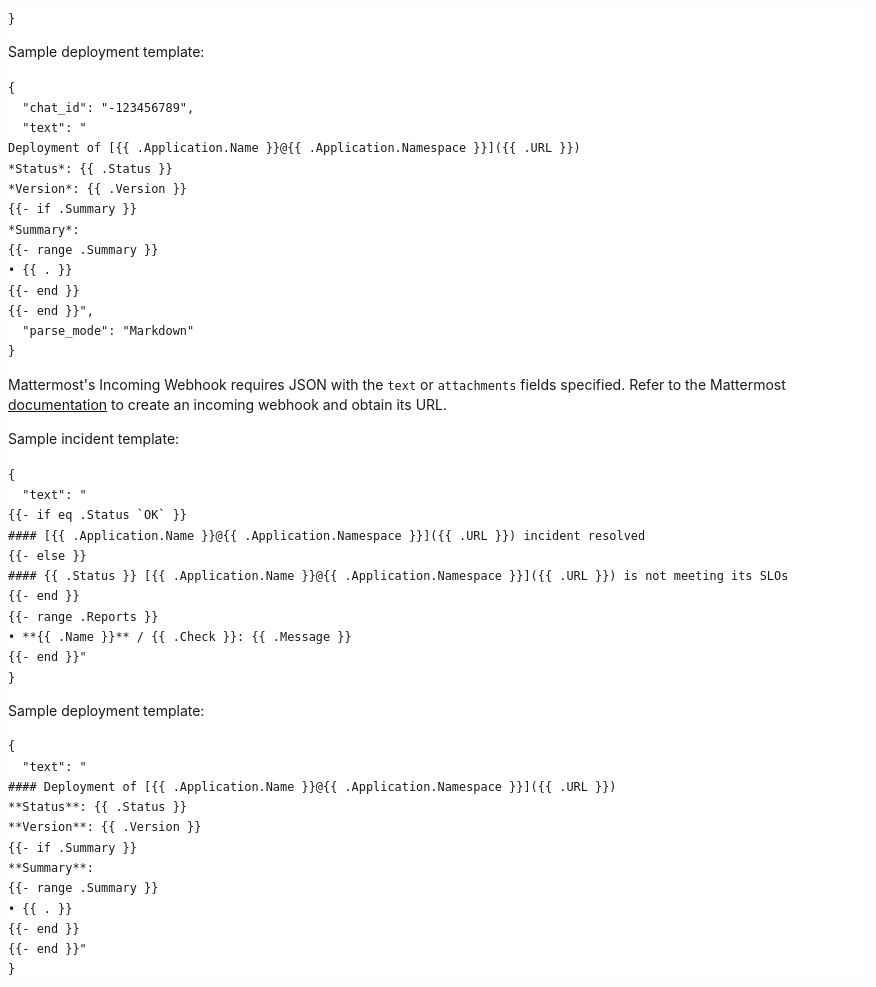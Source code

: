 ```gotemplate
}
```

Sample deployment template:

```gotemplate
{
  "chat_id": "-123456789",
  "text": "
Deployment of [{{ .Application.Name }}@{{ .Application.Namespace }}]({{ .URL }})
*Status*: {{ .Status }}
*Version*: {{ .Version }}
{{- if .Summary }}
*Summary*:
{{- range .Summary }}
• {{ . }}
{{- end }}
{{- end }}",
  "parse_mode": "Markdown"
}
```
   </TabItem>
   <TabItem value="mattermost" label="Mattermost">

Mattermost's Incoming Webhook requires JSON with the `text` or `attachments` fields specified. 
Refer to the Mattermost [documentation](https://developers.mattermost.com/integrate/webhooks/incoming/) to create an incoming webhook and obtain its URL.

Sample incident template:

```gotemplate
{
  "text": "
{{- if eq .Status `OK` }}
#### [{{ .Application.Name }}@{{ .Application.Namespace }}]({{ .URL }}) incident resolved
{{- else }}
#### {{ .Status }} [{{ .Application.Name }}@{{ .Application.Namespace }}]({{ .URL }}) is not meeting its SLOs
{{- end }}
{{- range .Reports }}
• **{{ .Name }}** / {{ .Check }}: {{ .Message }}
{{- end }}"
}
```

Sample deployment template:

```gotemplate
{
  "text": "
#### Deployment of [{{ .Application.Name }}@{{ .Application.Namespace }}]({{ .URL }})
**Status**: {{ .Status }}
**Version**: {{ .Version }}
{{- if .Summary }}
**Summary**:
{{- range .Summary }}
• {{ . }}
{{- end }}
{{- end }}"
}
```
   </TabItem>
   <TabItem value="discord" label="Discord">
